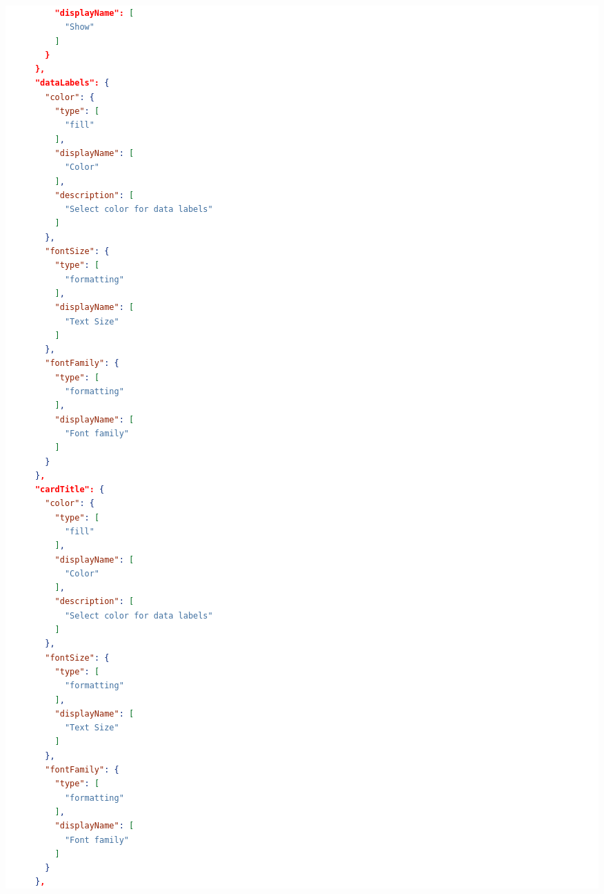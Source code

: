 ```json
          "displayName": [
            "Show"
          ]
        }
      },
      "dataLabels": {
        "color": {
          "type": [
            "fill"
          ],
          "displayName": [
            "Color"
          ],
          "description": [
            "Select color for data labels"
          ]
        },
        "fontSize": {
          "type": [
            "formatting"
          ],
          "displayName": [
            "Text Size"
          ]
        },
        "fontFamily": {
          "type": [
            "formatting"
          ],
          "displayName": [
            "Font family"
          ]
        }
      },
      "cardTitle": {
        "color": {
          "type": [
            "fill"
          ],
          "displayName": [
            "Color"
          ],
          "description": [
            "Select color for data labels"
          ]
        },
        "fontSize": {
          "type": [
            "formatting"
          ],
          "displayName": [
            "Text Size"
          ]
        },
        "fontFamily": {
          "type": [
            "formatting"
          ],
          "displayName": [
            "Font family"
          ]
        }
      },
```